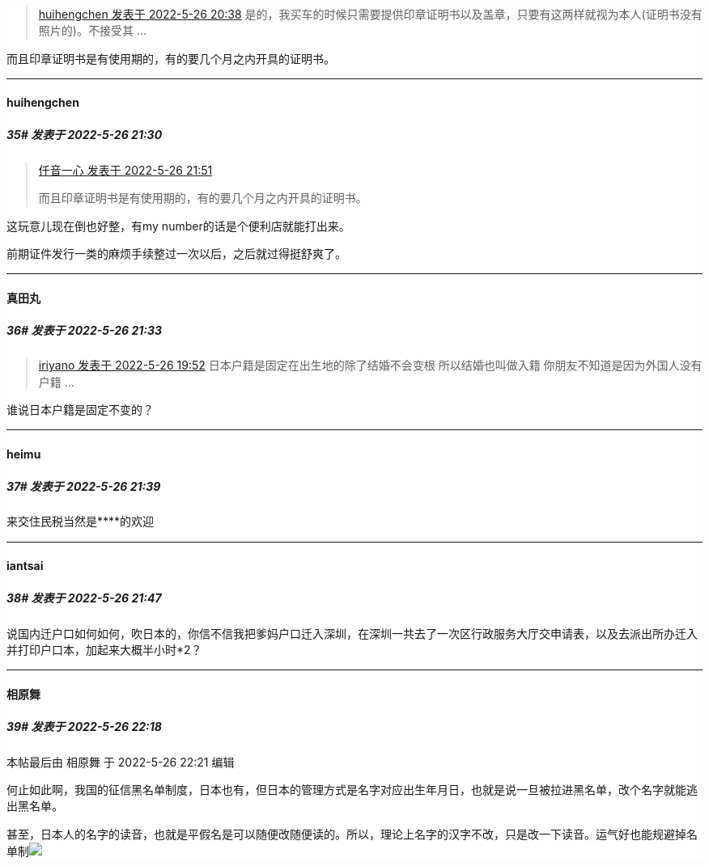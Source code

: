 <blockquote><a href="httphttps://bbs.saraba1st.com/2b/forum.php?mod=redirect&amp;goto=findpost&amp;pid=56004518&amp;ptid=2071603" target="_blank">huihengchen 发表于 2022-5-26 20:38</a>
是的，我买车的时候只需要提供印章证明书以及盖章，只要有这两样就视为本人(证明书没有照片的)。不接受其 ...</blockquote>
而且印章证明书是有使用期的，有的要几个月之内开具的证明书。

*****

####  huihengchen  
##### 35#       发表于 2022-5-26 21:30

<blockquote><a href="httphttps://bbs.saraba1st.com/2b/forum.php?mod=redirect&amp;goto=findpost&amp;pid=56004732&amp;ptid=2071603" target="_blank">仟音一心 发表于 2022-5-26 21:51</a>

而且印章证明书是有使用期的，有的要几个月之内开具的证明书。</blockquote>
这玩意儿现在倒也好整，有my number的话是个便利店就能打出来。

前期证件发行一类的麻烦手续整过一次以后，之后就过得挺舒爽了。

*****

####  真田丸  
##### 36#       发表于 2022-5-26 21:33

<blockquote><a href="httphttps://bbs.saraba1st.com/2b/forum.php?mod=redirect&amp;goto=findpost&amp;pid=56003624&amp;ptid=2071603" target="_blank">iriyano 发表于 2022-5-26 19:52</a>
日本户籍是固定在出生地的除了结婚不会变根
所以结婚也叫做入籍
你朋友不知道是因为外国人没有户籍 ...</blockquote>
谁说日本户籍是固定不变的？

*****

####  heimu  
##### 37#       发表于 2022-5-26 21:39

来交住民税当然是****的欢迎

*****

####  iantsai  
##### 38#       发表于 2022-5-26 21:47

说国内迁户口如何如何，吹日本的，你信不信我把爹妈户口迁入深圳，在深圳一共去了一次区行政服务大厅交申请表，以及去派出所办迁入并打印户口本，加起来大概半小时*2？

*****

####  相原舞  
##### 39#       发表于 2022-5-26 22:18

 本帖最后由 相原舞 于 2022-5-26 22:21 编辑 

何止如此啊，我国的征信黑名单制度，日本也有，但日本的管理方式是名字对应出生年月日，也就是说一旦被拉进黑名单，改个名字就能逃出黑名单。

甚至，日本人的名字的读音，也就是平假名是可以随便改随便读的。所以，理论上名字的汉字不改，只是改一下读音。运气好也能规避掉名单制<img src="https://static.saraba1st.com/image/smiley/face2017/050.png" referrerpolicy="no-referrer">
